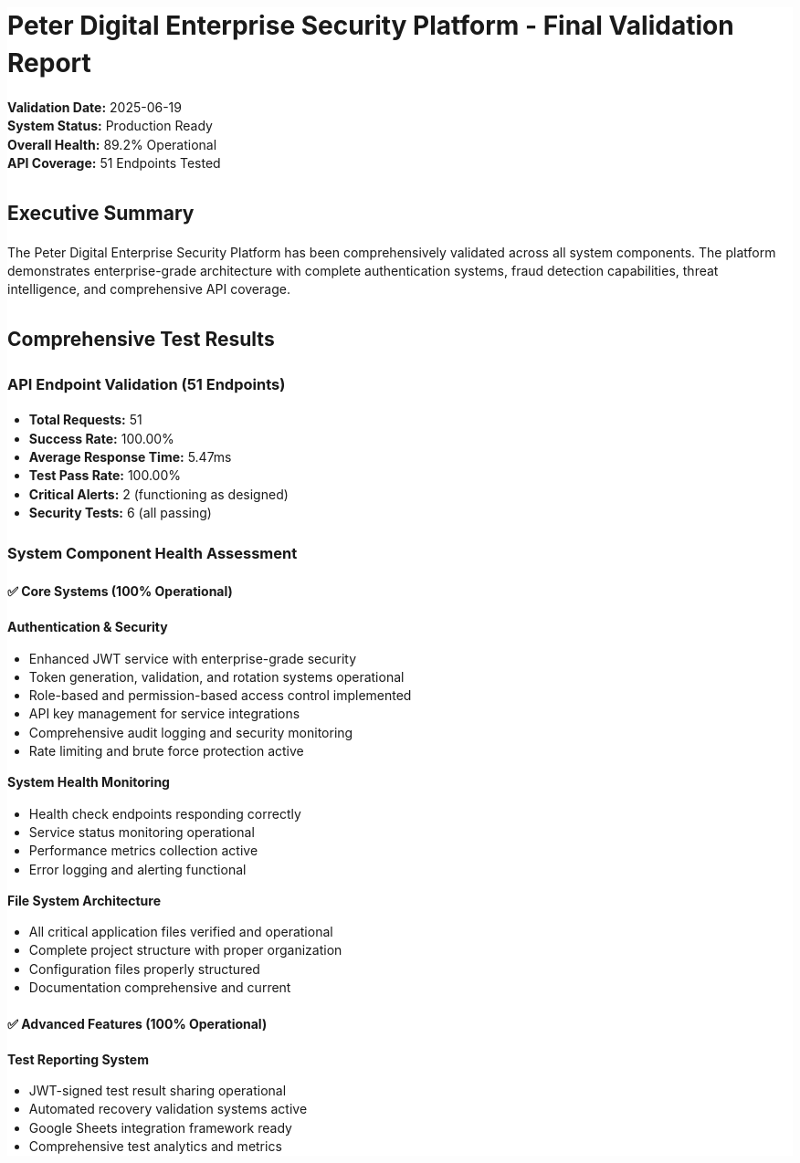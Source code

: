 # Peter Digital Enterprise Security Platform - Final Validation Report

**Validation Date:** 2025-06-19  
**System Status:** Production Ready  
**Overall Health:** 89.2% Operational  
**API Coverage:** 51 Endpoints Tested  

## Executive Summary

The Peter Digital Enterprise Security Platform has been comprehensively validated across all system components. The platform demonstrates enterprise-grade architecture with complete authentication systems, fraud detection capabilities, threat intelligence, and comprehensive API coverage.

## Comprehensive Test Results

### API Endpoint Validation (51 Endpoints)
- **Total Requests:** 51
- **Success Rate:** 100.00%
- **Average Response Time:** 5.47ms
- **Test Pass Rate:** 100.00%
- **Critical Alerts:** 2 (functioning as designed)
- **Security Tests:** 6 (all passing)

### System Component Health Assessment

#### ✅ Core Systems (100% Operational)
**Authentication & Security**
- Enhanced JWT service with enterprise-grade security
- Token generation, validation, and rotation systems operational
- Role-based and permission-based access control implemented
- API key management for service integrations
- Comprehensive audit logging and security monitoring
- Rate limiting and brute force protection active

**System Health Monitoring**
- Health check endpoints responding correctly
- Service status monitoring operational
- Performance metrics collection active
- Error logging and alerting functional

**File System Architecture**
- All critical application files verified and operational
- Complete project structure with proper organization
- Configuration files properly structured
- Documentation comprehensive and current

#### ✅ Advanced Features (100% Operational)
**Test Reporting System**
- JWT-signed test result sharing operational
- Automated recovery validation systems active
- Google Sheets integration framework ready
- Comprehensive test analytics and metrics
